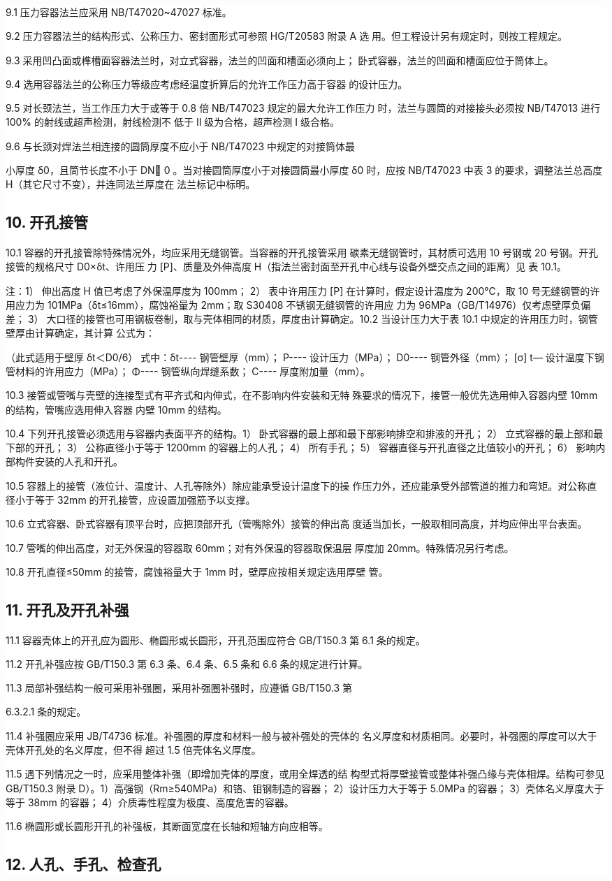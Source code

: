 9.1 压力容器法兰应采用 NB/T47020~47027 标准。

9.2 压力容器法兰的结构形式、公称压力、密封面形式可参照 HG/T20583 附录 A 选 用。但工程设计另有规定时，则按工程规定。

9.3 采用凹凸面或榫槽面容器法兰时，对立式容器，法兰的凹面和槽面必须向上； 卧式容器，法兰的凹面和槽面应位于筒体上。

9.4 选用容器法兰的公称压力等级应考虑经温度折算后的允许工作压力高于容器 的设计压力。

9.5 对长颈法兰，当工作压力大于或等于 0.8 倍 NB/T47023 规定的最大允许工作压力 时，法兰与圆筒的对接接头必须按 NB/T47013 进行 100% 的射线或超声检测，射线检测不 低于 Ⅱ 级为合格，超声检测 Ⅰ 级合格。

9.6 与长颈对焊法兰相连接的圆筒厚度不应小于 NB/T47023 中规定的对接筒体最

小厚度 δ0，且筒节长度不小于 DN 0 。当对接圆筒厚度小于对接圆筒最小厚度 δ0 时，应按 NB/T47023 中表 3 的要求，调整法兰总高度 H（其它尺寸不变），并连同法兰厚度在 法兰标记中标明。

## 10. 开孔接管

10.1 容器的开孔接管除特殊情况外，均应采用无缝钢管。当容器的开孔接管采用 碳素无缝钢管时，其材质可选用 10 号钢或 20 号钢。开孔接管的规格尺寸 D0×δt、许用压 力 [P]、质量及外伸高度 H（指法兰密封面至开孔中心线与设备外壁交点之间的距离）见 表 10.1。

注：1） 伸出高度 H 值已考虑了外保温厚度为 100mm； 2） 表中许用压力 [P] 在计算时，假定设计温度为 200℃，取 10 号无缝钢管的许 用应力为 101MPa（δt≤16mm），腐蚀裕量为 2mm；取 S30408 不锈钢无缝钢管的许用应 力为 96MPa（GB/T14976）仅考虑壁厚负偏差； 3） 大口径的接管也可用钢板卷制，取与壳体相同的材质，厚度由计算确定。10.2 当设计压力大于表 10.1 中规定的许用压力时，钢管壁厚由计算确定，其计算 公式为：

（此式适用于壁厚 δt＜D0/6） 式中：δt---- 钢管壁厚（mm）； P---- 设计压力（MPa）； D0---- 钢管外径（mm）； [σ] t— 设计温度下钢管材料的许用应力（MPa）； Φ---- 钢管纵向焊缝系数； C---- 厚度附加量（mm）。

10.3 接管或管嘴与壳壁的连接型式有平齐式和内伸式，在不影响内件安装和无特 殊要求的情况下，接管一般优先选用伸入容器内壁 10mm 的结构，管嘴应选用伸入容器 内壁 10mm 的结构。

10.4 下列开孔接管必须选用与容器内表面平齐的结构。1） 卧式容器的最上部和最下部影响排空和排液的开孔； 2） 立式容器的最上部和最下部的开孔； 3） 公称直径小于等于 1200mm 的容器上的人孔； 4） 所有手孔； 5） 容器直径与开孔直径之比值较小的开孔； 6） 影响内部构件安装的人孔和开孔。

10.5 容器上的接管（液位计、温度计、人孔等除外）除应能承受设计温度下的操 作压力外，还应能承受外部管道的推力和弯矩。对公称直径小于等于 32mm 的开孔接管，应设置加强筋予以支撑。

10.6 立式容器、卧式容器有顶平台时，应把顶部开孔（管嘴除外）接管的伸出高 度适当加长，一般取相同高度，并均应伸出平台表面。

10.7 管嘴的伸出高度，对无外保温的容器取 60mm；对有外保温的容器取保温层 厚度加 20mm。特殊情况另行考虑。

10.8 开孔直径≤50mm 的接管，腐蚀裕量大于 1mm 时，壁厚应按相关规定选用厚壁 管。

## 11. 开孔及开孔补强

11.1 容器壳体上的开孔应为圆形、椭圆形或长圆形，开孔范围应符合 GB/T150.3 第 6.1 条的规定。

11.2 开孔补强应按 GB/T150.3 第 6.3 条、6.4 条、6.5 条和 6.6 条的规定进行计算。

11.3 局部补强结构一般可采用补强圈，采用补强圈补强时，应遵循 GB/T150.3 第

6.3.2.1 条的规定。

11.4 补强圈应采用 JB/T4736 标准。补强圈的厚度和材料一般与被补强处的壳体的 名义厚度和材质相同。必要时，补强圈的厚度可以大于壳体开孔处的名义厚度，但不得 超过 1.5 倍壳体名义厚度。

11.5 遇下列情况之一时，应采用整体补强（即增加壳体的厚度，或用全焊透的结 构型式将厚壁接管或整体补强凸缘与壳体相焊。结构可参见 GB/T150.3 附录 D）。1）高强钢（Rm≥540MPa）和铬、钼钢制造的容器； 2）设计压力大于等于 5.0MPa 的容器； 3）壳体名义厚度大于等于 38mm 的容器； 4）介质毒性程度为极度、高度危害的容器。

11.6 椭圆形或长圆形开孔的补强板，其断面宽度在长轴和短轴方向应相等。

## 12. 人孔、手孔、检查孔
